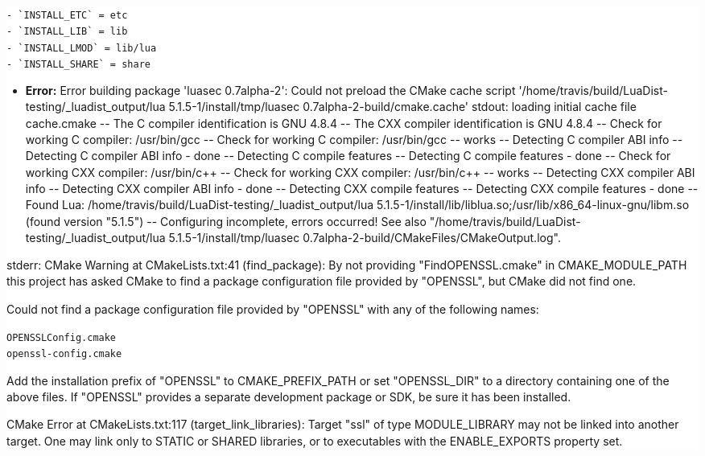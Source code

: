     - `INSTALL_ETC` = etc
    - `INSTALL_LIB` = lib
    - `INSTALL_LMOD` = lib/lua
    - `INSTALL_SHARE` = share
- **Error:** Error building package 'luasec 0.7alpha-2': Could not preload the CMake cache script '/home/travis/build/LuaDist-testing/_luadist_output/lua 5.1.5-1/install/tmp/luasec 0.7alpha-2-build/cmake.cache'
stdout:
loading initial cache file cache.cmake
-- The C compiler identification is GNU 4.8.4
-- The CXX compiler identification is GNU 4.8.4
-- Check for working C compiler: /usr/bin/gcc
-- Check for working C compiler: /usr/bin/gcc -- works
-- Detecting C compiler ABI info
-- Detecting C compiler ABI info - done
-- Detecting C compile features
-- Detecting C compile features - done
-- Check for working CXX compiler: /usr/bin/c++
-- Check for working CXX compiler: /usr/bin/c++ -- works
-- Detecting CXX compiler ABI info
-- Detecting CXX compiler ABI info - done
-- Detecting CXX compile features
-- Detecting CXX compile features - done
-- Found Lua: /home/travis/build/LuaDist-testing/_luadist_output/lua 5.1.5-1/install/lib/liblua.so;/usr/lib/x86_64-linux-gnu/libm.so (found version "5.1.5") 
-- Configuring incomplete, errors occurred!
See also "/home/travis/build/LuaDist-testing/_luadist_output/lua 5.1.5-1/install/tmp/luasec 0.7alpha-2-build/CMakeFiles/CMakeOutput.log".

stderr:
CMake Warning at CMakeLists.txt:41 (find_package):
  By not providing "FindOPENSSL.cmake" in CMAKE_MODULE_PATH this project has
  asked CMake to find a package configuration file provided by "OPENSSL", but
  CMake did not find one.

  Could not find a package configuration file provided by "OPENSSL" with any
  of the following names:

    OPENSSLConfig.cmake
    openssl-config.cmake

  Add the installation prefix of "OPENSSL" to CMAKE_PREFIX_PATH or set
  "OPENSSL_DIR" to a directory containing one of the above files.  If
  "OPENSSL" provides a separate development package or SDK, be sure it has
  been installed.


CMake Error at CMakeLists.txt:117 (target_link_libraries):
  Target "ssl" of type MODULE_LIBRARY may not be linked into another target.
  One may link only to STATIC or SHARED libraries, or to executables with the
  ENABLE_EXPORTS property set.




